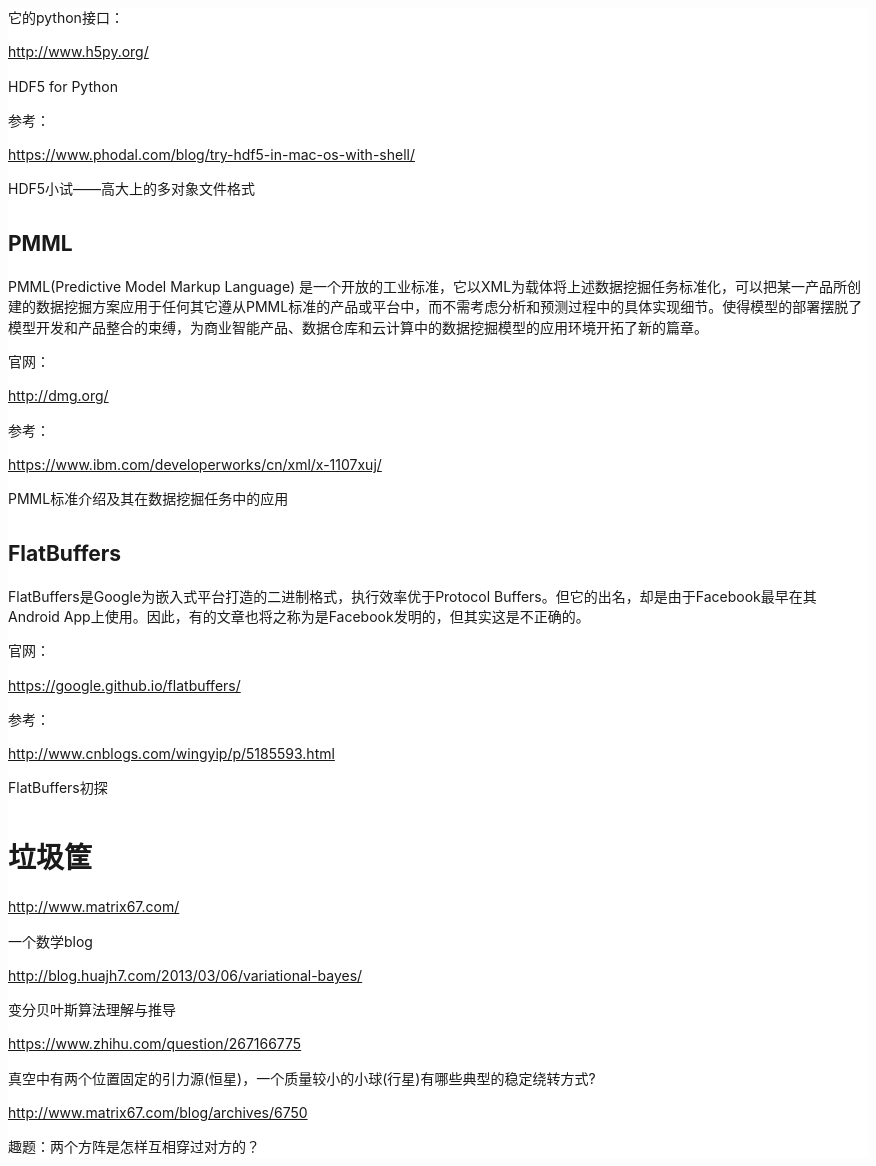 它的python接口：

http://www.h5py.org/

HDF5 for Python

参考：

https://www.phodal.com/blog/try-hdf5-in-mac-os-with-shell/

HDF5小试——高大上的多对象文件格式

## PMML

PMML(Predictive Model Markup Language) 是一个开放的工业标准，它以XML为载体将上述数据挖掘任务标准化，可以把某一产品所创建的数据挖掘方案应用于任何其它遵从PMML标准的产品或平台中，而不需考虑分析和预测过程中的具体实现细节。使得模型的部署摆脱了模型开发和产品整合的束缚，为商业智能产品、数据仓库和云计算中的数据挖掘模型的应用环境开拓了新的篇章。

官网：

http://dmg.org/

参考：

https://www.ibm.com/developerworks/cn/xml/x-1107xuj/

PMML标准介绍及其在数据挖掘任务中的应用

## FlatBuffers

FlatBuffers是Google为嵌入式平台打造的二进制格式，执行效率优于Protocol Buffers。但它的出名，却是由于Facebook最早在其Android App上使用。因此，有的文章也将之称为是Facebook发明的，但其实这是不正确的。

官网：

https://google.github.io/flatbuffers/

参考：

http://www.cnblogs.com/wingyip/p/5185593.html

FlatBuffers初探

# 垃圾筐

http://www.matrix67.com/

一个数学blog

http://blog.huajh7.com/2013/03/06/variational-bayes/

变分贝叶斯算法理解与推导

https://www.zhihu.com/question/267166775

真空中有两个位置固定的引力源(恒星)，一个质量较小的小球(行星)有哪些典型的稳定绕转方式?

http://www.matrix67.com/blog/archives/6750

趣题：两个方阵是怎样互相穿过对方的？
